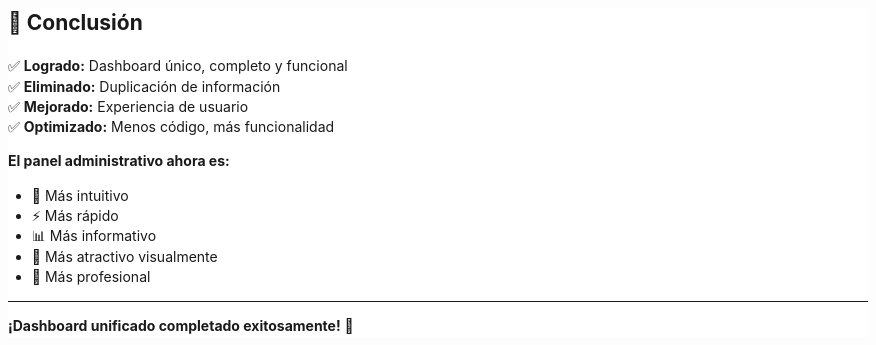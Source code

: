 
## 📝 Conclusión

✅ **Logrado:** Dashboard único, completo y funcional  
✅ **Eliminado:** Duplicación de información  
✅ **Mejorado:** Experiencia de usuario  
✅ **Optimizado:** Menos código, más funcionalidad  

**El panel administrativo ahora es:**
- 🎯 Más intuitivo
- ⚡ Más rápido
- 📊 Más informativo
- 🎨 Más atractivo visualmente
- 💼 Más profesional

---

**¡Dashboard unificado completado exitosamente!** 🎉
